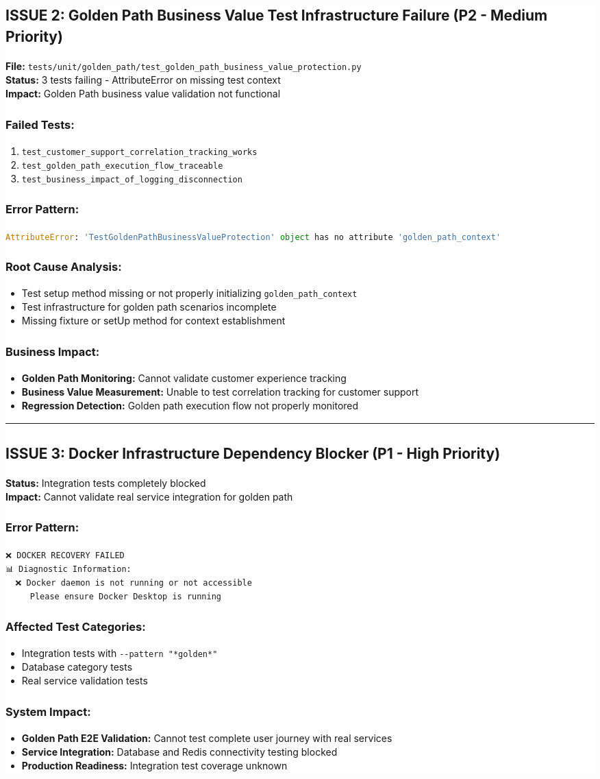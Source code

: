 
## ISSUE 2: Golden Path Business Value Test Infrastructure Failure (P2 - Medium Priority)

**File:** `tests/unit/golden_path/test_golden_path_business_value_protection.py`  
**Status:** 3 tests failing - AttributeError on missing test context  
**Impact:** Golden Path business value validation not functional

### Failed Tests:
1. `test_customer_support_correlation_tracking_works`
2. `test_golden_path_execution_flow_traceable` 
3. `test_business_impact_of_logging_disconnection`

### Error Pattern:
```python
AttributeError: 'TestGoldenPathBusinessValueProtection' object has no attribute 'golden_path_context'
```

### Root Cause Analysis:
- Test setup method missing or not properly initializing `golden_path_context`
- Test infrastructure for golden path scenarios incomplete
- Missing fixture or setUp method for context establishment

### Business Impact:
- **Golden Path Monitoring:** Cannot validate customer experience tracking
- **Business Value Measurement:** Unable to test correlation tracking for customer support
- **Regression Detection:** Golden path execution flow not properly monitored

---

## ISSUE 3: Docker Infrastructure Dependency Blocker (P1 - High Priority)

**Status:** Integration tests completely blocked  
**Impact:** Cannot validate real service integration for golden path

### Error Pattern:
```bash
❌ DOCKER RECOVERY FAILED
📊 Diagnostic Information:
  ❌ Docker daemon is not running or not accessible
     Please ensure Docker Desktop is running
```

### Affected Test Categories:
- Integration tests with `--pattern "*golden*"`
- Database category tests
- Real service validation tests

### System Impact:
- **Golden Path E2E Validation:** Cannot test complete user journey with real services
- **Service Integration:** Database and Redis connectivity testing blocked
- **Production Readiness:** Integration test coverage unknown
